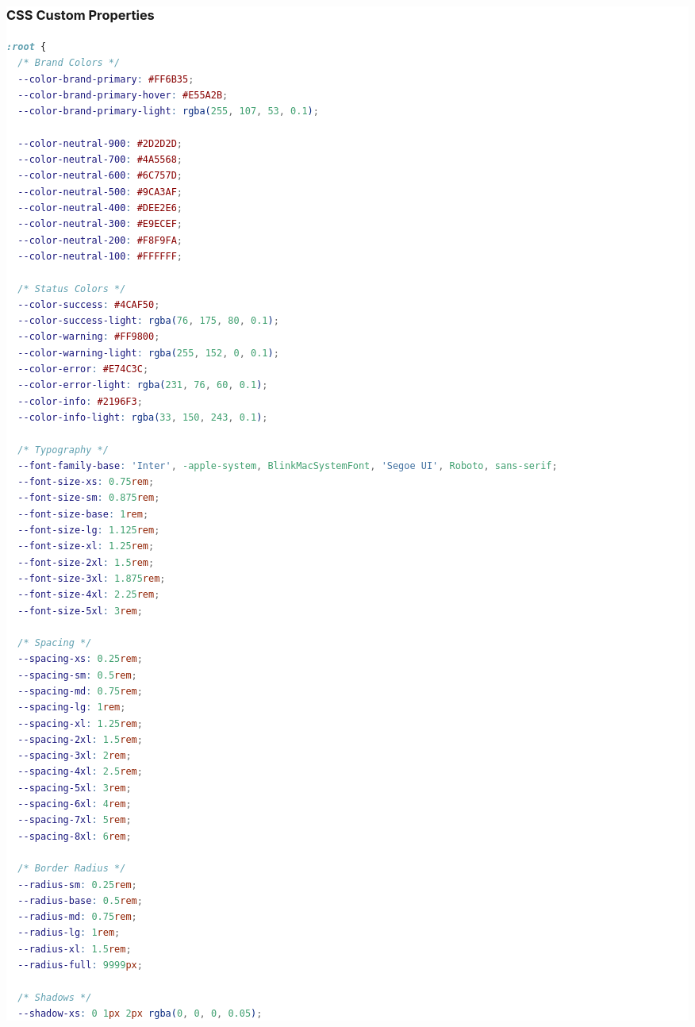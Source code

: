 ### CSS Custom Properties
```css
:root {
  /* Brand Colors */
  --color-brand-primary: #FF6B35;
  --color-brand-primary-hover: #E55A2B;
  --color-brand-primary-light: rgba(255, 107, 53, 0.1);
  
  --color-neutral-900: #2D2D2D;
  --color-neutral-700: #4A5568;
  --color-neutral-600: #6C757D;
  --color-neutral-500: #9CA3AF;
  --color-neutral-400: #DEE2E6;
  --color-neutral-300: #E9ECEF;
  --color-neutral-200: #F8F9FA;
  --color-neutral-100: #FFFFFF;
  
  /* Status Colors */
  --color-success: #4CAF50;
  --color-success-light: rgba(76, 175, 80, 0.1);
  --color-warning: #FF9800;
  --color-warning-light: rgba(255, 152, 0, 0.1);
  --color-error: #E74C3C;
  --color-error-light: rgba(231, 76, 60, 0.1);
  --color-info: #2196F3;
  --color-info-light: rgba(33, 150, 243, 0.1);
  
  /* Typography */
  --font-family-base: 'Inter', -apple-system, BlinkMacSystemFont, 'Segoe UI', Roboto, sans-serif;
  --font-size-xs: 0.75rem;
  --font-size-sm: 0.875rem;
  --font-size-base: 1rem;
  --font-size-lg: 1.125rem;
  --font-size-xl: 1.25rem;
  --font-size-2xl: 1.5rem;
  --font-size-3xl: 1.875rem;
  --font-size-4xl: 2.25rem;
  --font-size-5xl: 3rem;
  
  /* Spacing */
  --spacing-xs: 0.25rem;
  --spacing-sm: 0.5rem;
  --spacing-md: 0.75rem;
  --spacing-lg: 1rem;
  --spacing-xl: 1.25rem;
  --spacing-2xl: 1.5rem;
  --spacing-3xl: 2rem;
  --spacing-4xl: 2.5rem;
  --spacing-5xl: 3rem;
  --spacing-6xl: 4rem;
  --spacing-7xl: 5rem;
  --spacing-8xl: 6rem;
  
  /* Border Radius */
  --radius-sm: 0.25rem;
  --radius-base: 0.5rem;
  --radius-md: 0.75rem;
  --radius-lg: 1rem;
  --radius-xl: 1.5rem;
  --radius-full: 9999px;
  
  /* Shadows */
  --shadow-xs: 0 1px 2px rgba(0, 0, 0, 0.05);
```